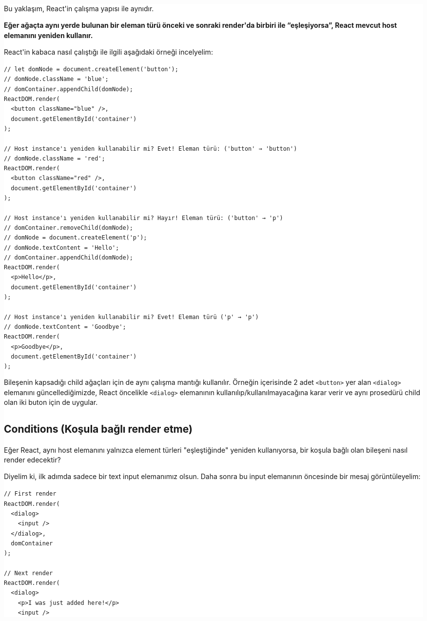 Bu yaklaşım, React'in çalışma yapısı ile aynıdır.

**Eğer ağaçta aynı yerde bulunan bir eleman türü önceki ve sonraki render'da birbiri ile “eşleşiyorsa”, React mevcut host elemanını yeniden kullanır.**

React'in kabaca nasıl çalıştığı ile ilgili aşağıdaki örneği incelyelim:

```jsx{9,10,16,26,27}
// let domNode = document.createElement('button');
// domNode.className = 'blue';
// domContainer.appendChild(domNode);
ReactDOM.render(
  <button className="blue" />,
  document.getElementById('container')
);

// Host instance'ı yeniden kullanabilir mi? Evet! Eleman türü: ('button' → 'button')
// domNode.className = 'red';
ReactDOM.render(
  <button className="red" />,
  document.getElementById('container')
);

// Host instance'ı yeniden kullanabilir mi? Hayır! Eleman türü: ('button' → 'p')
// domContainer.removeChild(domNode);
// domNode = document.createElement('p');
// domNode.textContent = 'Hello';
// domContainer.appendChild(domNode);
ReactDOM.render(
  <p>Hello</p>,
  document.getElementById('container')
);

// Host instance'ı yeniden kullanabilir mi? Evet! Eleman türü ('p' → 'p')
// domNode.textContent = 'Goodbye';
ReactDOM.render(
  <p>Goodbye</p>,
  document.getElementById('container')
);
```

Bileşenin kapsadığı child ağaçları için de aynı çalışma mantığı kullanılır. Örneğin içerisinde 2 adet `<button>` yer alan `<dialog>` elemanını güncellediğimizde, React öncelikle `<dialog>` elemanının kullanılıp/kullanılmayacağına karar verir ve aynı prosedürü child olan iki buton için de uygular.

## Conditions (Koşula bağlı render etme)

Eğer React, aynı host elemanını yalnızca element türleri "eşleştiğinde"  yeniden kullanıyorsa, bir koşula bağlı olan bileşeni nasıl render edecektir?

Diyelim ki, ilk adımda sadece bir text input elemanımız olsun. Daha sonra bu input elemanının öncesinde bir mesaj görüntüleyelim:

```jsx{12}
// First render
ReactDOM.render(
  <dialog>
    <input />
  </dialog>,
  domContainer
);

// Next render
ReactDOM.render(
  <dialog>
    <p>I was just added here!</p>
    <input />
```